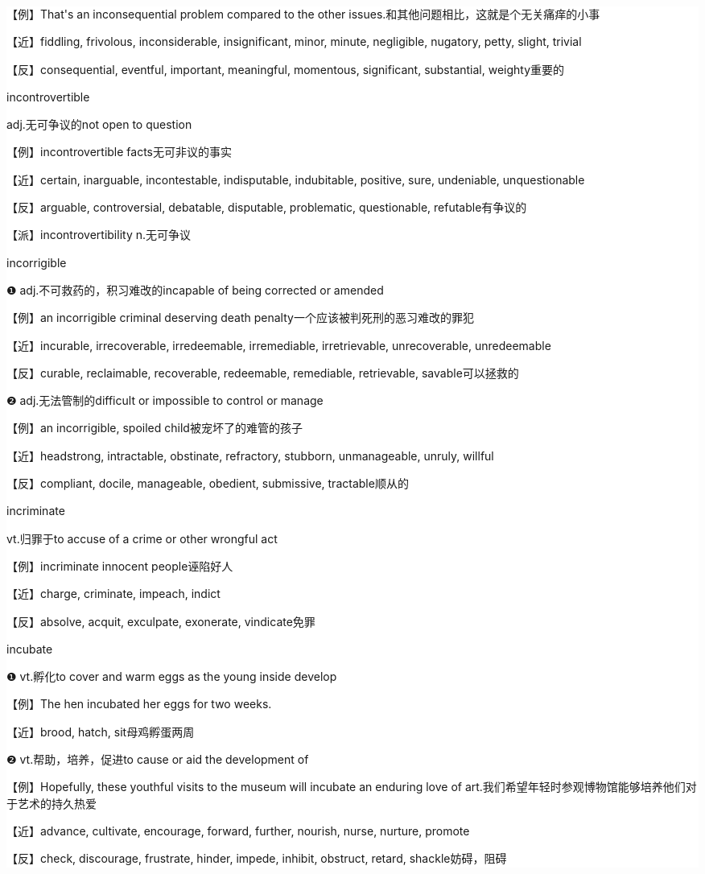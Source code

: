 【例】That's an inconsequential problem compared to the other issues.和其他问题相比，这就是个无关痛痒的小事

【近】fiddling, frivolous, inconsiderable, insignificant, minor, minute, negligible, nugatory, petty, slight, trivial

【反】consequential, eventful, important, meaningful, momentous, significant, substantial, weighty重要的

incontrovertible

adj.无可争议的not open to question

【例】incontrovertible facts无可非议的事实

【近】certain, inarguable, incontestable, indisputable, indubitable, positive, sure, undeniable, unquestionable

【反】arguable, controversial, debatable, disputable, problematic, questionable, refutable有争议的

【派】incontrovertibility n.无可争议

incorrigible

❶ adj.不可救药的，积习难改的incapable of being corrected or amended

【例】an incorrigible criminal deserving death penalty一个应该被判死刑的恶习难改的罪犯

【近】incurable, irrecoverable, irredeemable, irremediable, irretrievable, unrecoverable, unredeemable

【反】curable, reclaimable, recoverable, redeemable, remediable, retrievable, savable可以拯救的

❷ adj.无法管制的difficult or impossible to control or manage

【例】an incorrigible, spoiled child被宠坏了的难管的孩子

【近】headstrong, intractable, obstinate, refractory, stubborn, unmanageable, unruly, willful

【反】compliant, docile, manageable, obedient, submissive, tractable顺从的

incriminate

vt.归罪于to accuse of a crime or other wrongful act

【例】incriminate innocent people诬陷好人

【近】charge, criminate, impeach, indict

【反】absolve, acquit, exculpate, exonerate, vindicate免罪

incubate

❶ vt.孵化to cover and warm eggs as the young inside develop

【例】The hen incubated her eggs for two weeks.

【近】brood, hatch, sit母鸡孵蛋两周

❷ vt.帮助，培养，促进to cause or aid the development of

【例】Hopefully, these youthful visits to the museum will incubate an enduring love of art.我们希望年轻时参观博物馆能够培养他们对于艺术的持久热爱

【近】advance, cultivate, encourage, forward, further, nourish, nurse, nurture, promote

【反】check, discourage, frustrate, hinder, impede, inhibit, obstruct, retard, shackle妨碍，阻碍
